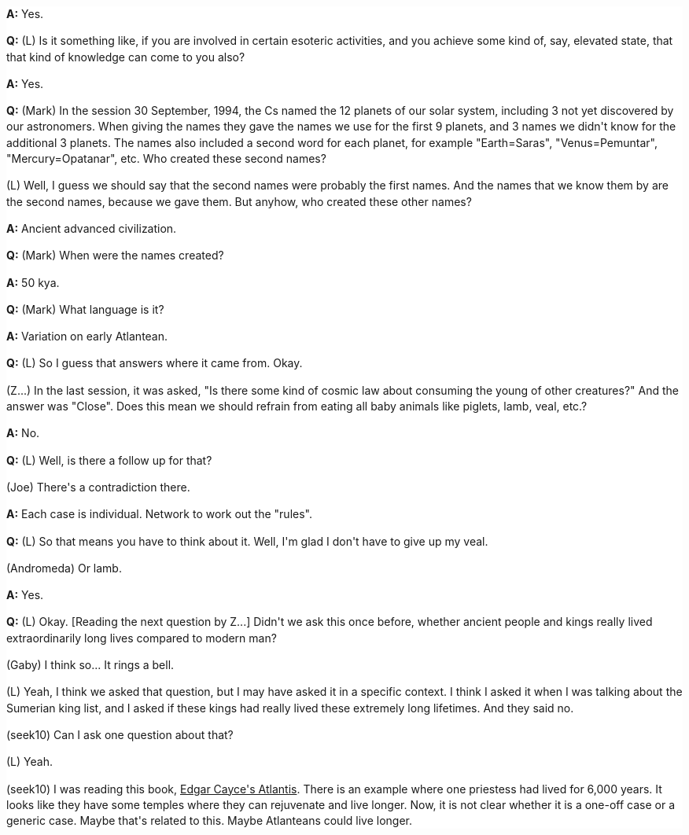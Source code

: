 **A:** Yes.

**Q:** (L) Is it something like, if you are involved in certain esoteric activities, and you achieve some kind of, say, elevated state, that that kind of knowledge can come to you also?

**A:** Yes.

**Q:** (Mark) In the session 30 September, 1994, the Cs named the 12 planets of our solar system, including 3 not yet discovered by our astronomers. When giving the names they gave the names we use for the first 9 planets, and 3 names we didn't know for the additional 3 planets. The names also included a second word for each planet, for example "Earth=Saras", "Venus=Pemuntar", "Mercury=Opatanar", etc. Who created these second names?

(L) Well, I guess we should say that the second names were probably the first names. And the names that we know them by are the second names, because we gave them. But anyhow, who created these other names?

**A:** Ancient advanced civilization.

**Q:** (Mark) When were the names created?

**A:** 50 kya.

**Q:** (Mark) What language is it?

**A:** Variation on early Atlantean.

**Q:** (L) So I guess that answers where it came from. Okay.

(Z...) In the last session, it was asked, "Is there some kind of cosmic law about consuming the young of other creatures?" And the answer was "Close". Does this mean we should refrain from eating all baby animals like piglets, lamb, veal, etc.?

**A:** No.

**Q:** (L) Well, is there a follow up for that?

(Joe) There's a contradiction there.

**A:** Each case is individual. Network to work out the "rules".

**Q:** (L) So that means you have to think about it. Well, I'm glad I don't have to give up my veal.

(Andromeda) Or lamb.

**A:** Yes.

**Q:** (L) Okay. \[Reading the next question by Z...\] Didn't we ask this once before, whether ancient people and kings really lived extraordinarily long lives compared to modern man?

(Gaby) I think so... It rings a bell.

(L) Yeah, I think we asked that question, but I may have asked it in a specific context. I think I asked it when I was talking about the Sumerian king list, and I asked if these kings had really lived these extremely long lifetimes. And they said no.

(seek10) Can I ask one question about that?

(L) Yeah.

(seek10) I was reading this book, [Edgar Cayce's Atlantis](https://www.amazon.com/Edgar-Cayces-Atlantis-Gregory-Little/dp/0876045123). There is an example where one priestess had lived for 6,000 years. It looks like they have some temples where they can rejuvenate and live longer. Now, it is not clear whether it is a one-off case or a generic case. Maybe that's related to this. Maybe Atlanteans could live longer.

